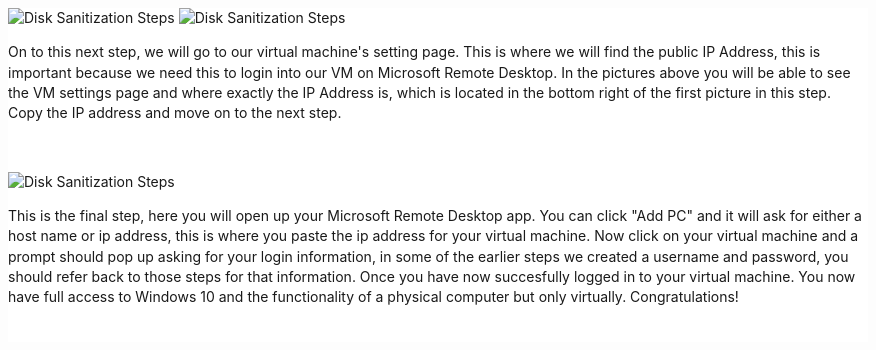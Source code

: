 <p>
<img src="https://i.imgur.com/Xupq0k1.jpeg" height="70%" width="70%" alt="Disk Sanitization Steps"/>
<img src="https://i.imgur.com/yG6gBG5.png" height="50%" width="50%" alt="Disk Sanitization Steps"/>
</p>
<p>
On to this next step, we will go to our virtual machine's setting page. This is where we will find the public IP Address, this is important because we need this to login into our VM on Microsoft Remote Desktop. In the pictures above you will be able to see the VM settings page and where exactly the IP Address is, which is located in the bottom right of the first picture in this step. Copy the IP address and move on to the next step.
</p>
<br />

<p>
<img src="https://i.imgur.com/IDUvPjJ.png" height="70%" width="70%" alt="Disk Sanitization Steps"/>
</p>
<p>
This is the final step, here you will open up your Microsoft Remote Desktop app. You can click "Add PC" and it will ask for either a host name or ip address, this is where you paste the ip address for your virtual machine. Now click on your virtual machine and a prompt should pop up asking for your login information, in some of the earlier steps we created a username and password, you should refer back to those steps for that information. Once you have now succesfully logged in to your virtual machine. You now have full access to Windows 10 and the functionality of a physical computer but only virtually. Congratulations!
</p>
<br />
